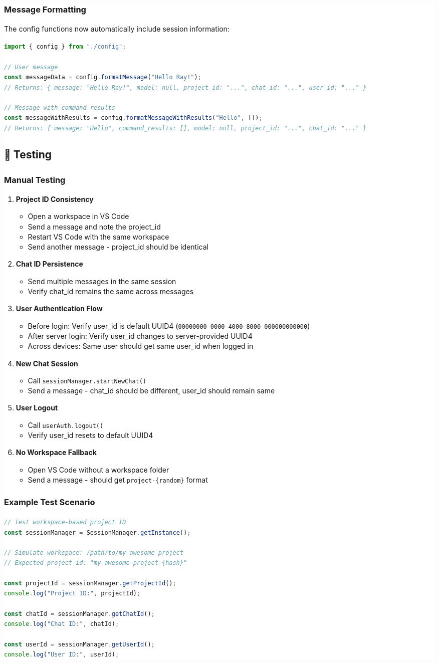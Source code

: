 ### Message Formatting

The config functions now automatically include session information:

```typescript
import { config } from "./config";

// User message
const messageData = config.formatMessage("Hello Ray!");
// Returns: { message: "Hello Ray!", model: null, project_id: "...", chat_id: "...", user_id: "..." }

// Message with command results
const messageWithResults = config.formatMessageWithResults("Hello", []);
// Returns: { message: "Hello", command_results: [], model: null, project_id: "...", chat_id: "..." }
```

## 🧪 Testing

### Manual Testing

1. **Project ID Consistency**
   - Open a workspace in VS Code
   - Send a message and note the project_id
   - Restart VS Code with the same workspace
   - Send another message - project_id should be identical

2. **Chat ID Persistence**
   - Send multiple messages in the same session
   - Verify chat_id remains the same across messages

3. **User Authentication Flow**
   - Before login: Verify user_id is default UUID4 (`00000000-0000-4000-8000-000000000000`)
   - After server login: Verify user_id changes to server-provided UUID4
   - Across devices: Same user should get same user_id when logged in

4. **New Chat Session**
   - Call `sessionManager.startNewChat()`
   - Send a message - chat_id should be different, user_id should remain same

5. **User Logout**
   - Call `userAuth.logout()`
   - Verify user_id resets to default UUID4

6. **No Workspace Fallback**
   - Open VS Code without a workspace folder
   - Send a message - should get `project-{random}` format

### Example Test Scenario

```typescript
// Test workspace-based project ID
const sessionManager = SessionManager.getInstance();

// Simulate workspace: /path/to/my-awesome-project
// Expected project_id: "my-awesome-project-{hash}"

const projectId = sessionManager.getProjectId();
console.log("Project ID:", projectId);

const chatId = sessionManager.getChatId();
console.log("Chat ID:", chatId);

const userId = sessionManager.getUserId();
console.log("User ID:", userId);
```